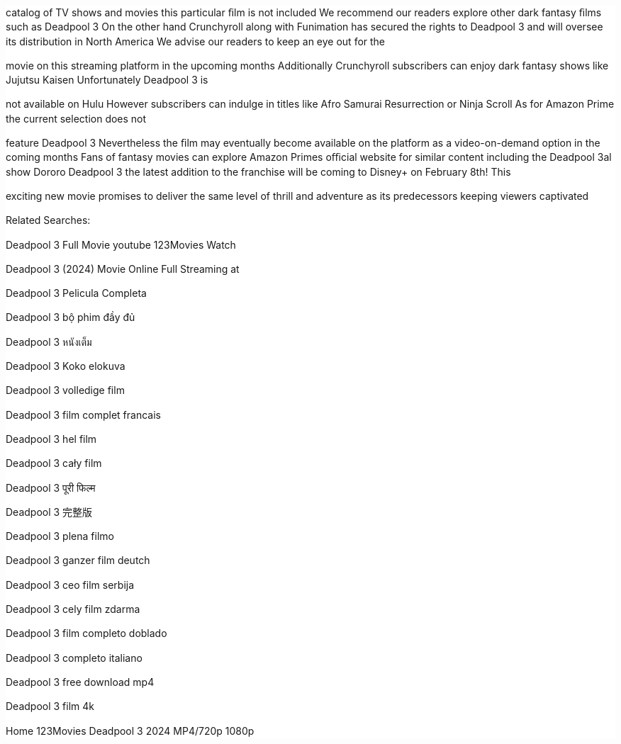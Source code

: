 catalog of TV shows and movies this particular ﬁlm is not included We recommend our readers explore other dark fantasy ﬁlms such as Deadpool 3 On the other hand
Crunchyroll along with Funimation has secured the rights to Deadpool 3 and will oversee its distribution in North America We advise our readers to keep an eye out for the

movie on this streaming platform in the upcoming months Additionally Crunchyroll subscribers can enjoy dark fantasy shows like Jujutsu Kaisen Unfortunately Deadpool 3 is

not available on Hulu However subscribers can indulge in titles like Afro Samurai Resurrection or Ninja Scroll As for Amazon Prime the current selection does not

feature Deadpool 3 Nevertheless the ﬁlm may eventually become available on the platform as
a video-on-demand option in the coming months Fans of fantasy movies can explore Amazon
Primes oﬃcial website for similar content including the Deadpool 3al show Dororo Deadpool 3 the latest addition to the franchise will be coming to Disney+ on February 8th! This

exciting new movie promises to deliver the same level of thrill and adventure as its predecessors keeping viewers captivated

Related Searches:

Deadpool 3 Full Movie youtube 123Movies Watch

Deadpool 3 (2024) Movie Online Full Streaming at

Deadpool 3 Pelicula Completa

Deadpool 3 bộ phim đầy đủ

Deadpool 3 หนังเต็ม

Deadpool 3 Koko elokuva

Deadpool 3 volledige film

Deadpool 3 film complet francais

Deadpool 3 hel film

Deadpool 3 cały film

Deadpool 3 पूरी फिल्म

Deadpool 3 完整版

Deadpool 3 plena filmo

Deadpool 3 ganzer film deutch

Deadpool 3 ceo film serbija

Deadpool 3 cely film zdarma

Deadpool 3 film completo doblado

Deadpool 3 completo italiano

Deadpool 3 free download mp4

Deadpool 3 film 4k

Home 123Movies Deadpool 3 2024 MP4/720p 1080p
